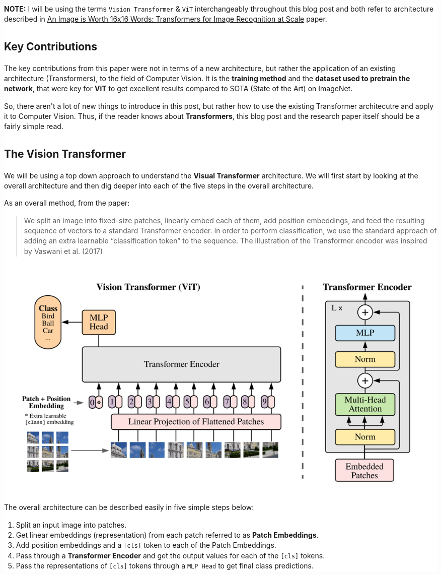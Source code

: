 **NOTE:** I will be using the terms `Vision Transformer` & `ViT` interchangeably throughout this blog post and both refer to architecture described in [An Image is Worth 16x16 Words: Transformers for Image Recognition at Scale](https://arxiv.org/abs/2010.11929) paper.


## Key Contributions
The key contributions from this paper were not in terms of a new architecture, but rather the application of an existing architecture (Transformers), to the field of Computer Vision. It is the **training method** and the **dataset used to pretrain the network**, that were key for **ViT** to get excellent results compared to SOTA (State of the Art) on ImageNet.

So, there aren't a lot of new things to introduce in this post, but rather how to use the existing Transformer architecutre and apply it to Computer Vision. Thus, if the reader knows about **Transformers**, this blog post and the research paper itself should be a fairly simple read.

## The Vision Transformer
We will be using a top down approach to understand the **Visual Transformer** architecture. We will first start by looking at the overall architecture and then dig deeper into each of the five steps in the overall architecture.

As an overall method, from the paper: 
>  We split an image into fixed-size patches, linearly embed each of them, add position embeddings, and feed the resulting sequence of vectors to a standard Transformer encoder. In order to perform classification, we use the standard approach of adding an extra learnable “classification token” to the sequence. The illustration of the Transformer encoder was inspired by Vaswani et al. (2017)

![](/images/ViT.png "fig-1 The Model Overview")

The overall architecture can be described easily in five simple steps below:
1. Split an input image into patches.
2. Get linear embeddings (representation) from each patch referred to as **Patch Embeddings**.
3. Add position embeddings and a `[cls]` token to each of the Patch Embeddings. 
4. Pass through a **Transformer Encoder** and get the output values for each of the `[cls]` tokens.
5. Pass the representations of `[cls]` tokens through a `MLP Head` to get final class predictions. 
